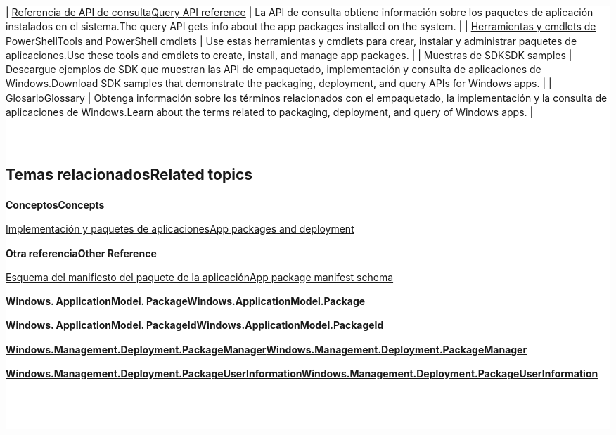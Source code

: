 | [<span data-ttu-id="afb52-144">Referencia de API de consulta</span><span class="sxs-lookup"><span data-stu-id="afb52-144">Query API reference</span></span>](functions.md)                                                                     | <span data-ttu-id="afb52-145">La API de consulta obtiene información sobre los paquetes de aplicación instalados en el sistema.</span><span class="sxs-lookup"><span data-stu-id="afb52-145">The query API gets info about the app packages installed on the system.</span></span>                                                                                                               |
| [<span data-ttu-id="afb52-146">Herramientas y cmdlets de PowerShell</span><span class="sxs-lookup"><span data-stu-id="afb52-146">Tools and PowerShell cmdlets</span></span>](appx-packaging-tools.md)                                                 | <span data-ttu-id="afb52-147">Use estas herramientas y cmdlets para crear, instalar y administrar paquetes de aplicaciones.</span><span class="sxs-lookup"><span data-stu-id="afb52-147">Use these tools and cmdlets to create, install, and manage app packages.</span></span>                                                                                                              |
| [<span data-ttu-id="afb52-148">Muestras de SDK</span><span class="sxs-lookup"><span data-stu-id="afb52-148">SDK samples</span></span>](appx-packaging-samples.md)                                                                | <span data-ttu-id="afb52-149">Descargue ejemplos de SDK que muestran las API de empaquetado, implementación y consulta de aplicaciones de Windows.</span><span class="sxs-lookup"><span data-stu-id="afb52-149">Download SDK samples that demonstrate the packaging, deployment, and query APIs for Windows apps.</span></span>                                                                               |
| [<span data-ttu-id="afb52-150">Glosario</span><span class="sxs-lookup"><span data-stu-id="afb52-150">Glossary</span></span>](appx-packaging-glossary.md)                                                                  | <span data-ttu-id="afb52-151">Obtenga información sobre los términos relacionados con el empaquetado, la implementación y la consulta de aplicaciones de Windows.</span><span class="sxs-lookup"><span data-stu-id="afb52-151">Learn about the terms related to packaging, deployment, and query of Windows apps.</span></span>                                                                                              |



 

## <a name="related-topics"></a><span data-ttu-id="afb52-152">Temas relacionados</span><span class="sxs-lookup"><span data-stu-id="afb52-152">Related topics</span></span>

<dl> <dt>

<span data-ttu-id="afb52-153">**Conceptos**</span><span class="sxs-lookup"><span data-stu-id="afb52-153">**Concepts**</span></span>
</dt> <dt>

<span data-ttu-id="afb52-154">[Implementación y paquetes de aplicaciones](/previous-versions/windows/apps/hh464929(v=win.10))</span><span class="sxs-lookup"><span data-stu-id="afb52-154">[App packages and deployment](/previous-versions/windows/apps/hh464929(v=win.10))</span></span>
</dt> <dt>

<span data-ttu-id="afb52-155">**Otra referencia**</span><span class="sxs-lookup"><span data-stu-id="afb52-155">**Other Reference**</span></span>
</dt> <dt>

[<span data-ttu-id="afb52-156">Esquema del manifiesto del paquete de la aplicación</span><span class="sxs-lookup"><span data-stu-id="afb52-156">App package manifest schema</span></span>](/uwp/schemas/appxpackage/appx-package-manifest)
</dt> <dt>

[<span data-ttu-id="afb52-157">**Windows. ApplicationModel. Package**</span><span class="sxs-lookup"><span data-stu-id="afb52-157">**Windows.ApplicationModel.Package**</span></span>](/uwp/api/Windows.ApplicationModel.Package)
</dt> <dt>

[<span data-ttu-id="afb52-158">**Windows. ApplicationModel. PackageId**</span><span class="sxs-lookup"><span data-stu-id="afb52-158">**Windows.ApplicationModel.PackageId**</span></span>](/uwp/api/Windows.ApplicationModel.PackageId)
</dt> <dt>

[<span data-ttu-id="afb52-159">**Windows.Management.Deployment.PackageManager**</span><span class="sxs-lookup"><span data-stu-id="afb52-159">**Windows.Management.Deployment.PackageManager**</span></span>](/uwp/api/Windows.Management.Deployment.PackageManager)
</dt> <dt>

[<span data-ttu-id="afb52-160">**Windows.Management.Deployment.PackageUserInformation**</span><span class="sxs-lookup"><span data-stu-id="afb52-160">**Windows.Management.Deployment.PackageUserInformation**</span></span>](/uwp/api/Windows.Management.Deployment.PackageUserInformation)
</dt> </dl>

 

 